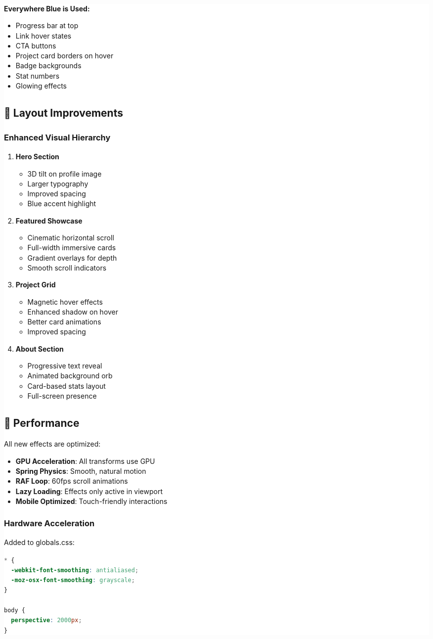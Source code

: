 **Everywhere Blue is Used:**
- Progress bar at top
- Link hover states
- CTA buttons
- Project card borders on hover
- Badge backgrounds
- Stat numbers
- Glowing effects

## 📐 Layout Improvements

### Enhanced Visual Hierarchy

1. **Hero Section**
   - 3D tilt on profile image
   - Larger typography
   - Improved spacing
   - Blue accent highlight

2. **Featured Showcase**
   - Cinematic horizontal scroll
   - Full-width immersive cards
   - Gradient overlays for depth
   - Smooth scroll indicators

3. **Project Grid**
   - Magnetic hover effects
   - Enhanced shadow on hover
   - Better card animations
   - Improved spacing

4. **About Section**
   - Progressive text reveal
   - Animated background orb
   - Card-based stats layout
   - Full-screen presence

## 🚀 Performance

All new effects are optimized:

- **GPU Acceleration**: All transforms use GPU
- **Spring Physics**: Smooth, natural motion
- **RAF Loop**: 60fps scroll animations
- **Lazy Loading**: Effects only active in viewport
- **Mobile Optimized**: Touch-friendly interactions

### Hardware Acceleration

Added to globals.css:

```css
* {
  -webkit-font-smoothing: antialiased;
  -moz-osx-font-smoothing: grayscale;
}

body {
  perspective: 2000px;
}
```
